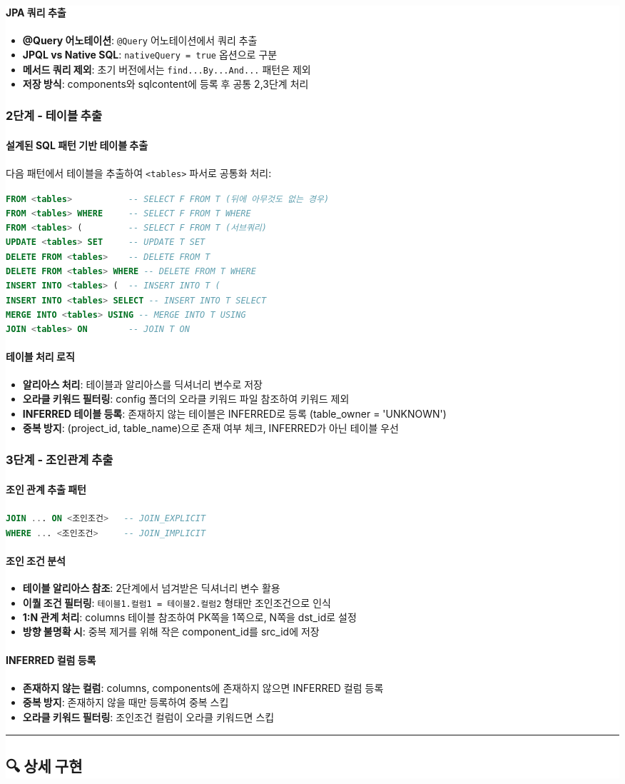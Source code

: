 #### JPA 쿼리 추출
- **@Query 어노테이션**: `@Query` 어노테이션에서 쿼리 추출
- **JPQL vs Native SQL**: `nativeQuery = true` 옵션으로 구분
- **메서드 쿼리 제외**: 초기 버전에서는 `find...By...And...` 패턴은 제외
- **저장 방식**: components와 sqlcontent에 등록 후 공통 2,3단계 처리

### 2단계 - 테이블 추출

#### 설계된 SQL 패턴 기반 테이블 추출
다음 패턴에서 테이블을 추출하여 `<tables>` 파서로 공통화 처리:

```sql
FROM <tables>           -- SELECT F FROM T (뒤에 아무것도 없는 경우)
FROM <tables> WHERE     -- SELECT F FROM T WHERE
FROM <tables> (         -- SELECT F FROM T (서브쿼리)
UPDATE <tables> SET     -- UPDATE T SET
DELETE FROM <tables>    -- DELETE FROM T
DELETE FROM <tables> WHERE -- DELETE FROM T WHERE
INSERT INTO <tables> (  -- INSERT INTO T (
INSERT INTO <tables> SELECT -- INSERT INTO T SELECT
MERGE INTO <tables> USING -- MERGE INTO T USING
JOIN <tables> ON        -- JOIN T ON
```

#### 테이블 처리 로직
- **알리아스 처리**: 테이블과 알리아스를 딕셔너리 변수로 저장
- **오라클 키워드 필터링**: config 폴더의 오라클 키워드 파일 참조하여 키워드 제외
- **INFERRED 테이블 등록**: 존재하지 않는 테이블은 INFERRED로 등록 (table_owner = 'UNKNOWN')
- **중복 방지**: (project_id, table_name)으로 존재 여부 체크, INFERRED가 아닌 테이블 우선

### 3단계 - 조인관계 추출

#### 조인 관계 추출 패턴
```sql
JOIN ... ON <조인조건>   -- JOIN_EXPLICIT
WHERE ... <조인조건>     -- JOIN_IMPLICIT
```

#### 조인 조건 분석
- **테이블 알리아스 참조**: 2단계에서 넘겨받은 딕셔너리 변수 활용
- **이퀄 조건 필터링**: `테이블1.컬럼1 = 테이블2.컬럼2` 형태만 조인조건으로 인식
- **1:N 관계 처리**: columns 테이블 참조하여 PK쪽을 1쪽으로, N쪽을 dst_id로 설정
- **방향 불명확 시**: 중복 제거를 위해 작은 component_id를 src_id에 저장

#### INFERRED 컬럼 등록
- **존재하지 않는 컬럼**: columns, components에 존재하지 않으면 INFERRED 컬럼 등록
- **중복 방지**: 존재하지 않을 때만 등록하여 중복 스킵
- **오라클 키워드 필터링**: 조인조건 컬럼이 오라클 키워드면 스킵

---

## 🔍 상세 구현
